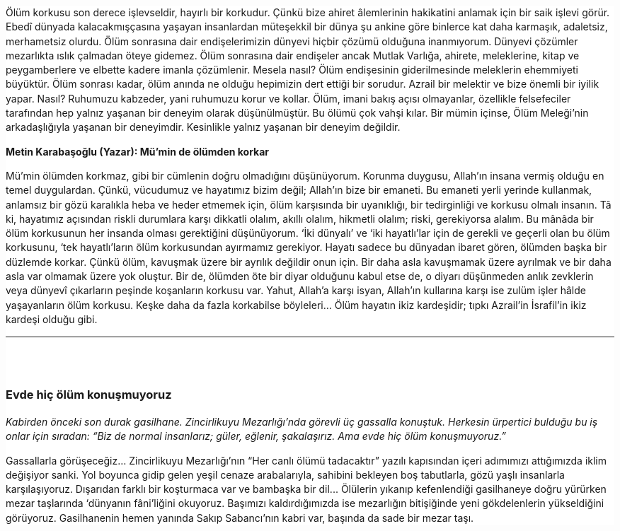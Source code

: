   Ölüm korkusu son derece işlevseldir, hayırlı bir korkudur. Çünkü bize ahiret âlemlerinin hakikatini anlamak için bir saik işlevi görür. Ebedî dünyada kalacakmışçasına yaşayan insanlardan müteşekkil bir dünya şu ankine göre binlerce kat daha karmaşık, adaletsiz, merhametsiz olurdu. Ölüm sonrasına dair endişelerimizin dünyevi hiçbir çözümü olduğuna inanmıyorum. Dünyevi çözümler mezarlıkta ıslık çalmadan öteye gidemez. Ölüm sonrasına dair endişeler ancak Mutlak Varlığa, ahirete, meleklerine, kitap ve peygamberlere ve elbette kadere imanla çözümlenir. Mesela nasıl? Ölüm endişesinin giderilmesinde meleklerin ehemmiyeti büyüktür. Ölüm sonrası kadar, ölüm anında ne olduğu hepimizin dert ettiği bir sorudur. Azrail bir melektir ve bize önemli bir iyilik yapar. Nasıl? Ruhumuzu kabzeder, yani ruhumuzu korur ve kollar. Ölüm, imani bakış açısı olmayanlar, özellikle felsefeciler  tarafından hep yalnız yaşanan bir deneyim olarak düşünülmüştür. Bu ölümü çok vahşi kılar. Bir mümin içinse, Ölüm Meleği’nin arkadaşlığıyla yaşanan bir deneyimdir. Kesinlikle yalnız yaşanan bir deneyim değildir.
 </p>
 <p>
  <strong>
   Metin Karabaşoğlu (Yazar): Mü’min de ölümden korkar
  </strong>
 </p>
 <p>
  Mü’min ölümden korkmaz, gibi bir cümlenin doğru olmadığını düşünüyorum. Korunma duygusu, Allah’ın insana vermiş olduğu en temel duygulardan. Çünkü, vücudumuz ve hayatımız bizim değil; Allah’ın bize bir emaneti. Bu emaneti yerli yerinde kullanmak, anlamsız bir gözü karalıkla heba ve heder etmemek için, ölüm karşısında bir uyanıklığı, bir tedirginliği ve korkusu olmalı insanın. Tâ ki, hayatımız açısından riskli durumlara karşı dikkatli olalım, akıllı olalım, hikmetli olalım; riski, gerekiyorsa alalım. Bu mânâda bir ölüm korkusunun her insanda olması gerektiğini düşünüyorum. ‘İki dünyalı’ ve ‘iki hayatlı’lar için de gerekli ve geçerli olan bu ölüm korkusunu, ‘tek hayatlı’ların ölüm korkusundan ayırmamız gerekiyor. Hayatı sadece bu dünyadan ibaret gören, ölümden başka bir düzlemde korkar. Çünkü ölüm, kavuşmak üzere bir ayrılık değildir onun için. Bir daha asla kavuşmamak üzere ayrılmak ve bir daha asla var olmamak üzere yok oluştur. Bir de, ölümden öte bir diyar olduğunu kabul etse de, o diyarı düşünmeden anlık zevklerin veya dünyevî çıkarların peşinde koşanların korkusu var. Yahut, Allah’a karşı isyan, Allah’ın kullarına karşı ise zulüm işler hâlde yaşayanların ölüm korkusu. Keşke daha da fazla korkabilse böyleleri… Ölüm hayatın ikiz kardeşidir; tıpkı Azrail’in İsrafil’in ikiz kardeşi olduğu gibi.
 </p>
 <hr/>
 <h3>
  <span>
   <img alt="" height="250" src="http://web.archive.org/web/20160104020516im_/http://medya.aksiyon.com.tr/aksiyon/2013/01/28/kapak-murat--(2).jpg"/>
  </span>
 </h3>
 <h3>
  <span>
   Evde hiç ölüm konuşmuyoruz
  </span>
 </h3>
 <p>
  <em>
   Kabirden önceki son durak gasilhane. Zincirlikuyu Mezarlığı’nda görevli üç gassalla konuştuk. Herkesin ürpertici bulduğu bu iş onlar için sıradan: “Biz de normal insanlarız; güler, eğlenir, şakalaşırız. Ama evde hiç ölüm konuşmuyoruz.”
  </em>
 </p>
 <p>
  Gassallarla görüşeceğiz… Zincirlikuyu Mezarlığı’nın “Her canlı ölümü tadacaktır” yazılı kapısından içeri adımımızı attığımızda iklim değişiyor sanki. Yol boyunca gidip gelen yeşil cenaze arabalarıyla, sahibini bekleyen boş tabutlarla, gözü yaşlı insanlarla karşılaşıyoruz. Dışarıdan farklı bir koşturmaca var ve bambaşka bir dil... Ölülerin yıkanıp kefenlendiği gasilhaneye doğru yürürken mezar taşlarında ‘dünyanın fâni’liğini okuyoruz. Başımızı kaldırdığımızda ise mezarlığın bitişiğinde yeni gökdelenlerin yükseldiğini görüyoruz. Gasilhanenin hemen yanında Sakıp Sabancı’nın kabri var, başında da sade bir mezar taşı.
 </p>
 <p>
